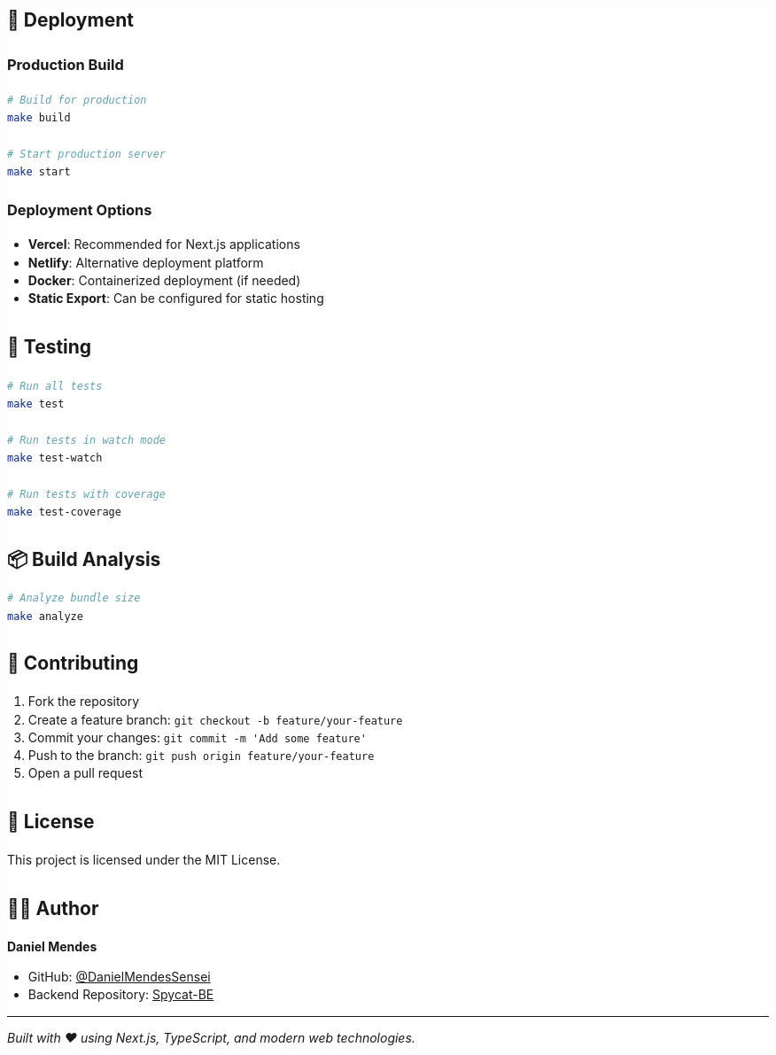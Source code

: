 ## 📱 Deployment

### Production Build

```bash
# Build for production
make build

# Start production server
make start
```

### Deployment Options

- **Vercel**: Recommended for Next.js applications
- **Netlify**: Alternative deployment platform
- **Docker**: Containerized deployment (if needed)
- **Static Export**: Can be configured for static hosting

## 🧪 Testing

```bash
# Run all tests
make test

# Run tests in watch mode
make test-watch

# Run tests with coverage
make test-coverage
```

## 📦 Build Analysis

```bash
# Analyze bundle size
make analyze
```

## 🤝 Contributing

1. Fork the repository
2. Create a feature branch: `git checkout -b feature/your-feature`
3. Commit your changes: `git commit -m 'Add some feature'`
4. Push to the branch: `git push origin feature/your-feature`
5. Open a pull request

## 📄 License

This project is licensed under the MIT License.

## 👨‍💻 Author

**Daniel Mendes**

- GitHub: [@DanielMendesSensei](https://github.com/DanielMendesSensei)
- Backend Repository: [Spycat-BE](https://github.com/DanielMendesSensei/Spycat-BE)

---

*Built with ❤️ using Next.js, TypeScript, and modern web technologies.*
